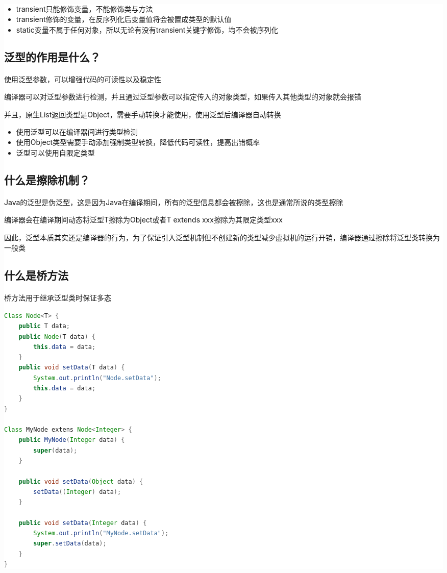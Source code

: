 * transient只能修饰变量，不能修饰类与方法
* transient修饰的变量，在反序列化后变量值将会被置成类型的默认值
* static变量不属于任何对象，所以无论有没有transient关键字修饰，均不会被序列化

## 泛型的作用是什么？

使用泛型参数，可以增强代码的可读性以及稳定性

编译器可以对泛型参数进行检测，并且通过泛型参数可以指定传入的对象类型，如果传入其他类型的对象就会报错

并且，原生List返回类型是Object，需要手动转换才能使用，使用泛型后编译器自动转换

* 使用泛型可以在编译器间进行类型检测
* 使用Object类型需要手动添加强制类型转换，降低代码可读性，提高出错概率
* 泛型可以使用自限定类型

## 什么是擦除机制？

Java的泛型是伪泛型，这是因为Java在编译期间，所有的泛型信息都会被擦除，这也是通常所说的类型擦除

编译器会在编译期间动态将泛型T擦除为Object或者T extends xxx擦除为其限定类型xxx

因此，泛型本质其实还是编译器的行为，为了保证引入泛型机制但不创建新的类型减少虚拟机的运行开销，编译器通过擦除将泛型类转换为一般类

## 什么是桥方法

桥方法用于继承泛型类时保证多态

```java
Class Node<T> {
    public T data;
    public Node(T data) {
        this.data = data;
    }
    public void setData(T data) {
        System.out.println("Node.setData");
        this.data = data;
    }
}

Class MyNode extens Node<Integer> {
    public MyNode(Integer data) {
        super(data);
    }
    
    public void setData(Object data) {
        setData((Integer) data);
    }
    
    public void setData(Integer data) {
        System.out.println("MyNode.setData");
        super.setData(data);
    }
}
```

